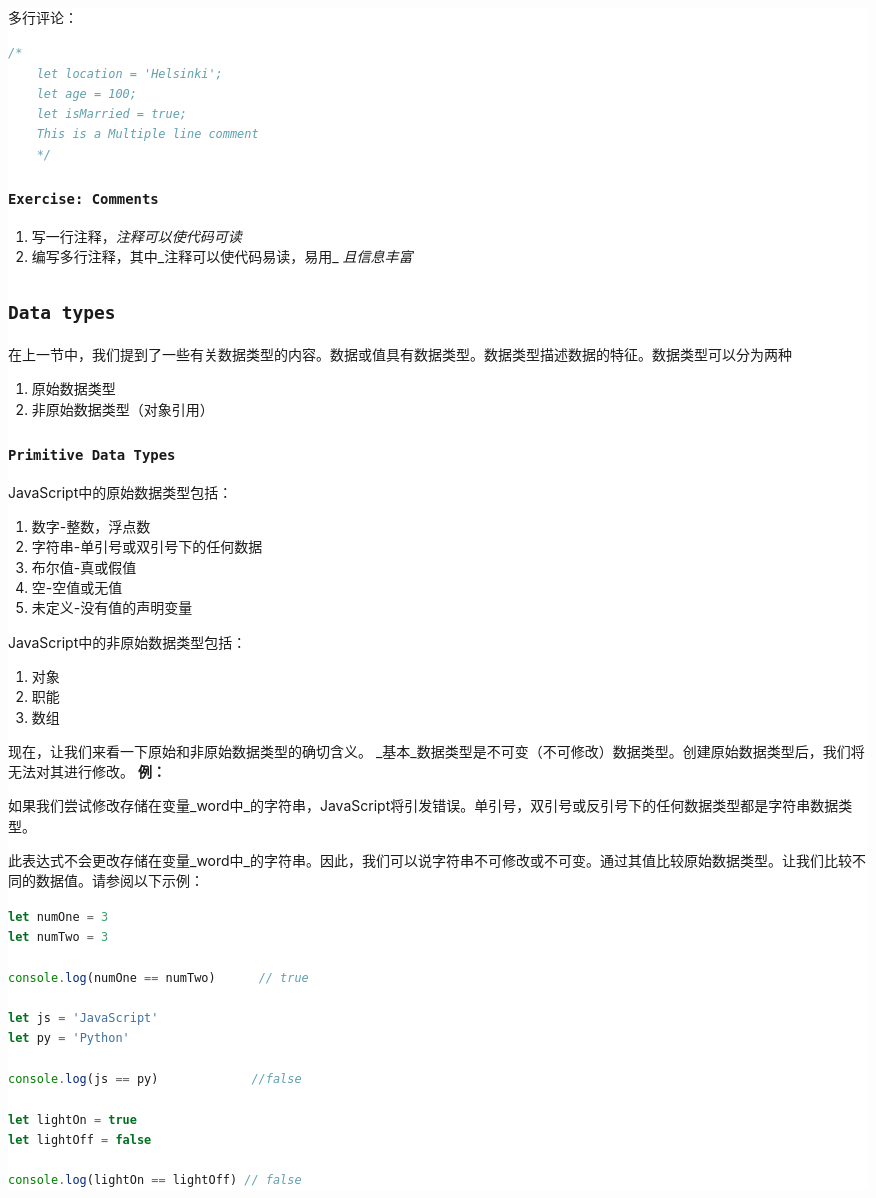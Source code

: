 多行评论：

```js
/*
    let location = 'Helsinki';
    let age = 100;
    let isMarried = true;
    This is a Multiple line comment
    */
```

### `Exercise: Comments`

1.  写一行注释，_注释可以使代码可读_
2.  编写多行注释，其中_注释可以使代码易读，易用_ _且信息丰富_

`Data types`
------------

在上一节中，我们提到了一些有关数据类型的内容。数据或值具有数据类型。数据类型描述数据的特征。数据类型可以分为两种

1.  原始数据类型
2.  非原始数据类型（对象引用）

### `Primitive Data Types`

JavaScript中的原始数据类型包括：

1.  数字-整数，浮点数
2.  字符串-单引号或双引号下的任何数据
3.  布尔值-真或假值
4.  空-空值或无值
5.  未定义-没有值的声明变量

JavaScript中的非原始数据类型包括：

1.  对象
2.  职能
3.  数组

现在，让我们来看一下原始和非原始数据类型的确切含义。 _基本_数据类型是不可变（不可修改）数据类型。创建原始数据类型后，我们将无法对其进行修改。 **例：** 

如果我们尝试修改存储在变量_word中_的字符串，JavaScript将引发错误。单引号，双引号或反引号下的任何数据类型都是字符串数据类型。

此表达式不会更改存储在变量_word中_的字符串。因此，我们可以说字符串不可修改或不可变。通过其值比较原始数据类型。让我们比较不同的数据值。请参阅以下示例：

```js
let numOne = 3
let numTwo = 3

console.log(numOne == numTwo)      // true

let js = 'JavaScript'
let py = 'Python'

console.log(js == py)             //false 

let lightOn = true
let lightOff = false

console.log(lightOn == lightOff) // false
```

